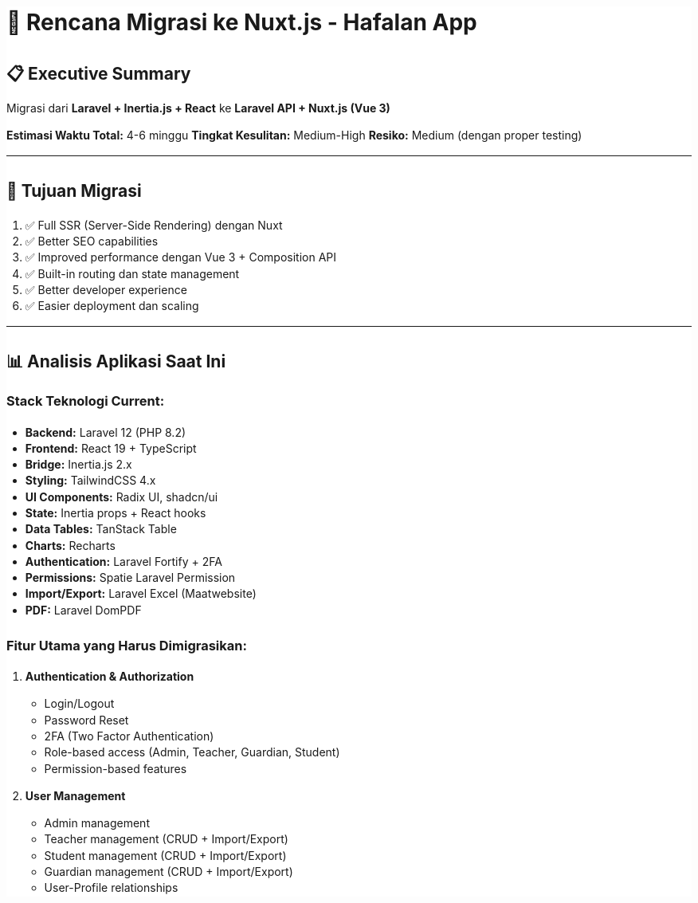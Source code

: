 # 🚀 Rencana Migrasi ke Nuxt.js - Hafalan App

## 📋 Executive Summary

Migrasi dari **Laravel + Inertia.js + React** ke **Laravel API + Nuxt.js (Vue 3)**

**Estimasi Waktu Total:** 4-6 minggu
**Tingkat Kesulitan:** Medium-High
**Resiko:** Medium (dengan proper testing)

---

## 🎯 Tujuan Migrasi

1. ✅ Full SSR (Server-Side Rendering) dengan Nuxt
2. ✅ Better SEO capabilities
3. ✅ Improved performance dengan Vue 3 + Composition API
4. ✅ Built-in routing dan state management
5. ✅ Better developer experience
6. ✅ Easier deployment dan scaling

---

## 📊 Analisis Aplikasi Saat Ini

### Stack Teknologi Current:
- **Backend:** Laravel 12 (PHP 8.2)
- **Frontend:** React 19 + TypeScript
- **Bridge:** Inertia.js 2.x
- **Styling:** TailwindCSS 4.x
- **UI Components:** Radix UI, shadcn/ui
- **State:** Inertia props + React hooks
- **Data Tables:** TanStack Table
- **Charts:** Recharts
- **Authentication:** Laravel Fortify + 2FA
- **Permissions:** Spatie Laravel Permission
- **Import/Export:** Laravel Excel (Maatwebsite)
- **PDF:** Laravel DomPDF

### Fitur Utama yang Harus Dimigrasikan:
1. **Authentication & Authorization**
   - Login/Logout
   - Password Reset
   - 2FA (Two Factor Authentication)
   - Role-based access (Admin, Teacher, Guardian, Student)
   - Permission-based features

2. **User Management**
   - Admin management
   - Teacher management (CRUD + Import/Export)
   - Student management (CRUD + Import/Export)
   - Guardian management (CRUD + Import/Export)
   - User-Profile relationships
